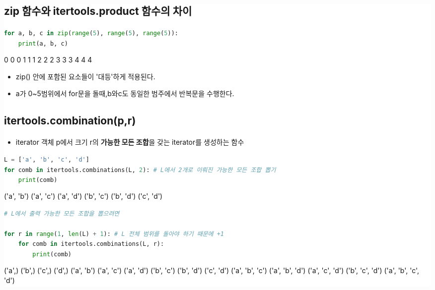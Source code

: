 ## zip 함수와 itertools.product 함수의 차이

```python
for a, b, c in zip(range(5), range(5), range(5)):
    print(a, b, c)
```


0 0 0
1 1 1
2 2 2
3 3 3
4 4 4

- zip() 안에 포함된 요소들이 '대등'하게 적용된다.

- a가 0~5범위에서 for문을 돌때,b와c도 동일한 범주에서 반복문을 수행한다.

## itertools.combination(p,r)

- iterator 객체 p에서 크기 r의 **가능한 모든 조합**을 갖는 iterator를 생성하는 함수

```python
L = ['a', 'b', 'c', 'd']
for comb in itertools.combinations(L, 2): # L에서 2개로 이뤄진 가능한 모든 조합 뽑기
    print(comb)
```


('a', 'b')
('a', 'c')
('a', 'd')
('b', 'c')
('b', 'd')
('c', 'd')


```python
# L에서 출력 가능한 모든 조합을 뽑으려면

for r in range(1, len(L) + 1): # L 전체 범위를 돌아야 하기 때문에 +1
    for comb in itertools.combinations(L, r):
        print(comb)
```


('a',)
('b',)
('c',)
('d',)
('a', 'b')
('a', 'c')
('a', 'd')
('b', 'c')
('b', 'd')
('c', 'd')
('a', 'b', 'c')
('a', 'b', 'd')
('a', 'c', 'd')
('b', 'c', 'd')
('a', 'b', 'c', 'd')

